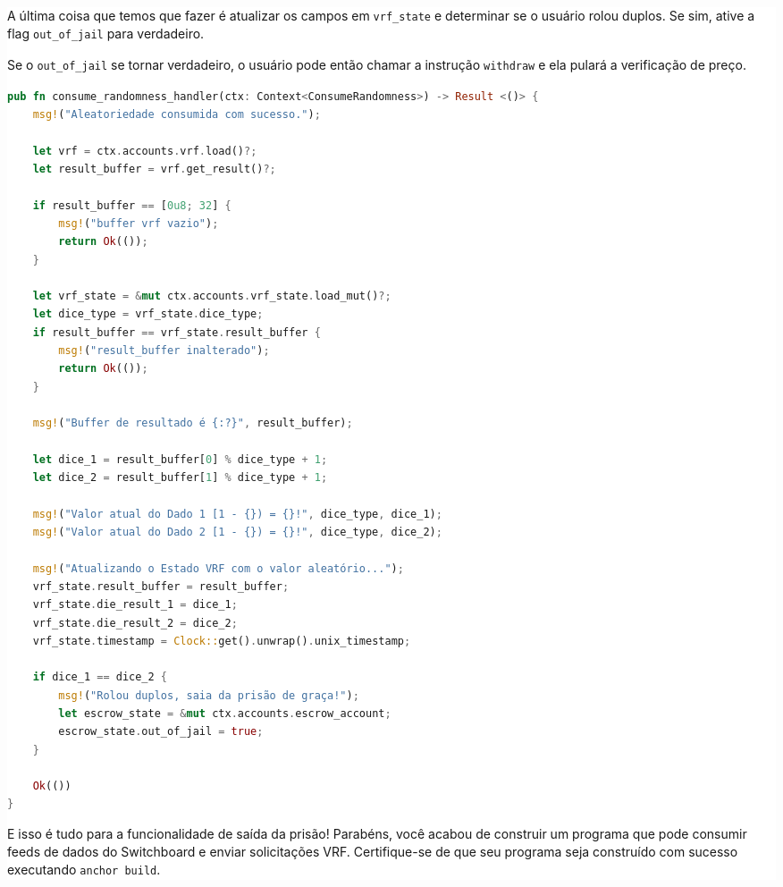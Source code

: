 A última coisa que temos que fazer é atualizar os campos em `vrf_state` e determinar se o usuário rolou duplos. Se sim, ative a flag `out_of_jail` para verdadeiro.

Se o `out_of_jail` se tornar verdadeiro, o usuário pode então chamar a instrução `withdraw` e ela pulará a verificação de preço.

```rust
pub fn consume_randomness_handler(ctx: Context<ConsumeRandomness>) -> Result <()> {
    msg!("Aleatoriedade consumida com sucesso.");

    let vrf = ctx.accounts.vrf.load()?;
    let result_buffer = vrf.get_result()?;

    if result_buffer == [0u8; 32] {
        msg!("buffer vrf vazio");
        return Ok(());
    }

    let vrf_state = &mut ctx.accounts.vrf_state.load_mut()?;
    let dice_type = vrf_state.dice_type;
    if result_buffer == vrf_state.result_buffer {
        msg!("result_buffer inalterado");
        return Ok(());
    }

    msg!("Buffer de resultado é {:?}", result_buffer);

    let dice_1 = result_buffer[0] % dice_type + 1;
    let dice_2 = result_buffer[1] % dice_type + 1;

    msg!("Valor atual do Dado 1 [1 - {}) = {}!", dice_type, dice_1);
    msg!("Valor atual do Dado 2 [1 - {}) = {}!", dice_type, dice_2);

    msg!("Atualizando o Estado VRF com o valor aleatório...");
    vrf_state.result_buffer = result_buffer;
    vrf_state.die_result_1 = dice_1;
    vrf_state.die_result_2 = dice_2;
    vrf_state.timestamp = Clock::get().unwrap().unix_timestamp;

    if dice_1 == dice_2 {
        msg!("Rolou duplos, saia da prisão de graça!");
        let escrow_state = &mut ctx.accounts.escrow_account;
        escrow_state.out_of_jail = true;
    }

    Ok(())
}
```

E isso é tudo para a funcionalidade de saída da prisão! Parabéns, você acabou de construir um programa que pode consumir feeds de dados do Switchboard e enviar solicitações VRF. Certifique-se de que seu programa seja construído com sucesso executando `anchor build`.
